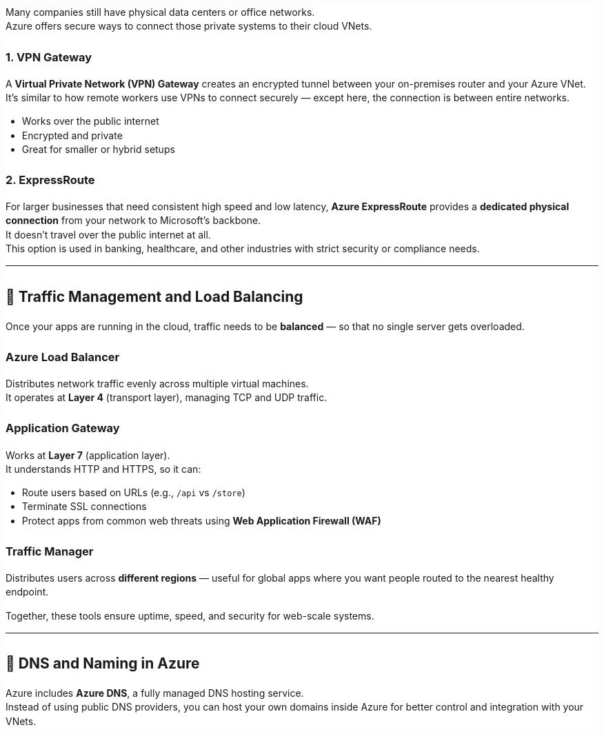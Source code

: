 Many companies still have physical data centers or office networks.  
Azure offers secure ways to connect those private systems to their cloud VNets.

### 1. VPN Gateway
A **Virtual Private Network (VPN) Gateway** creates an encrypted tunnel between your on-premises router and your Azure VNet.  
It’s similar to how remote workers use VPNs to connect securely — except here, the connection is between entire networks.

- Works over the public internet
- Encrypted and private
- Great for smaller or hybrid setups

### 2. ExpressRoute
For larger businesses that need consistent high speed and low latency, **Azure ExpressRoute** provides a **dedicated physical connection** from your network to Microsoft’s backbone.  
It doesn’t travel over the public internet at all.  
This option is used in banking, healthcare, and other industries with strict security or compliance needs.

---

## 🧭 Traffic Management and Load Balancing

Once your apps are running in the cloud, traffic needs to be **balanced** — so that no single server gets overloaded.

### Azure Load Balancer
Distributes network traffic evenly across multiple virtual machines.  
It operates at **Layer 4** (transport layer), managing TCP and UDP traffic.

### Application Gateway
Works at **Layer 7** (application layer).  
It understands HTTP and HTTPS, so it can:
- Route users based on URLs (e.g., `/api` vs `/store`)
- Terminate SSL connections
- Protect apps from common web threats using **Web Application Firewall (WAF)**

### Traffic Manager
Distributes users across **different regions** — useful for global apps where you want people routed to the nearest healthy endpoint.

Together, these tools ensure uptime, speed, and security for web-scale systems.

---

## 🧩 DNS and Naming in Azure

Azure includes **Azure DNS**, a fully managed DNS hosting service.  
Instead of using public DNS providers, you can host your own domains inside Azure for better control and integration with your VNets.
